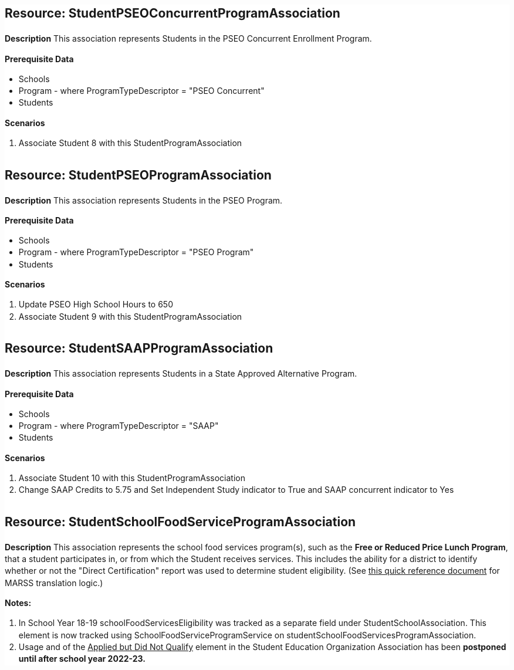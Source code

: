 ## Resource: StudentPSEOConcurrentProgramAssociation
**Description**
This association represents Students in the PSEO Concurrent Enrollment Program.

**Prerequisite Data**
- Schools
- Program - where ProgramTypeDescriptor = "PSEO Concurrent"
- Students

**Scenarios**
1.	Associate Student 8 with this StudentProgramAssociation

## Resource: StudentPSEOProgramAssociation
**Description**
This association represents Students in the PSEO Program.

**Prerequisite Data**
- Schools
- Program - where ProgramTypeDescriptor = "PSEO Program"
- Students

**Scenarios**
1.	Update PSEO High School Hours to 650
2.	Associate Student 9 with this StudentProgramAssociation

## Resource: StudentSAAPProgramAssociation
**Description**
This association represents Students in a State Approved Alternative Program.

**Prerequisite Data**
- Schools
- Program - where ProgramTypeDescriptor = "SAAP"
- Students

**Scenarios**
1.	Associate Student 10 with this StudentProgramAssociation
2.	Change SAAP Credits to 5.75 and Set Independent Study indicator to True and SAAP concurrent indicator to Yes

## Resource: StudentSchoolFoodServiceProgramAssociation
**Description** 
This association represents the school food services program(s), such as the **Free or Reduced Price Lunch Program**, that a student participates in, or from which the Student receives services. This includes the ability for a district to identify whether or not the "Direct Certification" report was used to determine student eligibility. (See [this quick reference document](/2022-23%20MDE%20Ed-Fi%20Documentation/MDE%20MARSS%20Translation%20Logic%20for%20School%20Food%20Service%20with%20Direct%20Certification.docx) for MARSS translation logic.)

**Notes:** 
1. In School Year 18-19 schoolFoodServicesEligibility was tracked as a separate field under StudentSchoolAssociation. This element is now tracked using SchoolFoodServiceProgramService on studentSchoolFoodServicesProgramAssociation.
2. Usage and of the [Applied but Did Not Qualify](sandbox_cert_b_marss.md#applied-but-did-not-qualify) element in the Student Education Organization Association has been **postponed until after school year 2022-23.**
